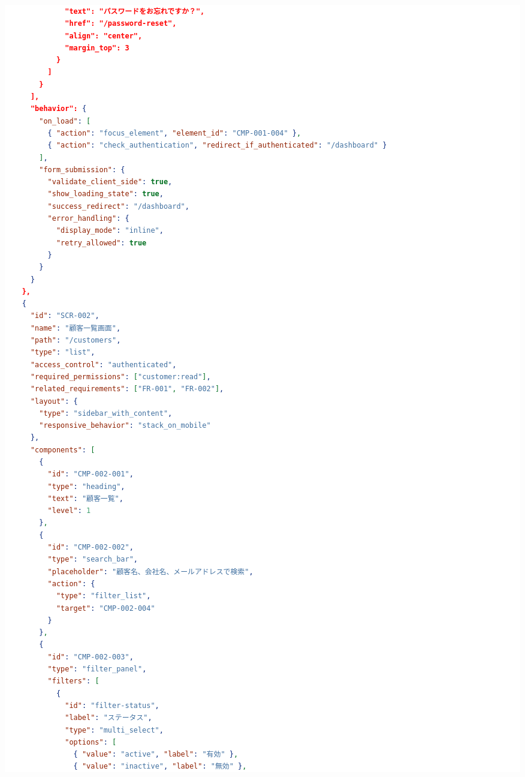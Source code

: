 ```json
              "text": "パスワードをお忘れですか？",
              "href": "/password-reset",
              "align": "center",
              "margin_top": 3
            }
          ]
        }
      ],
      "behavior": {
        "on_load": [
          { "action": "focus_element", "element_id": "CMP-001-004" },
          { "action": "check_authentication", "redirect_if_authenticated": "/dashboard" }
        ],
        "form_submission": {
          "validate_client_side": true,
          "show_loading_state": true,
          "success_redirect": "/dashboard",
          "error_handling": {
            "display_mode": "inline",
            "retry_allowed": true
          }
        }
      }
    },
    {
      "id": "SCR-002",
      "name": "顧客一覧画面",
      "path": "/customers",
      "type": "list",
      "access_control": "authenticated",
      "required_permissions": ["customer:read"],
      "related_requirements": ["FR-001", "FR-002"],
      "layout": {
        "type": "sidebar_with_content",
        "responsive_behavior": "stack_on_mobile"
      },
      "components": [
        {
          "id": "CMP-002-001",
          "type": "heading",
          "text": "顧客一覧",
          "level": 1
        },
        {
          "id": "CMP-002-002",
          "type": "search_bar",
          "placeholder": "顧客名、会社名、メールアドレスで検索",
          "action": {
            "type": "filter_list",
            "target": "CMP-002-004"
          }
        },
        {
          "id": "CMP-002-003",
          "type": "filter_panel",
          "filters": [
            {
              "id": "filter-status",
              "label": "ステータス",
              "type": "multi_select",
              "options": [
                { "value": "active", "label": "有効" },
                { "value": "inactive", "label": "無効" },
```